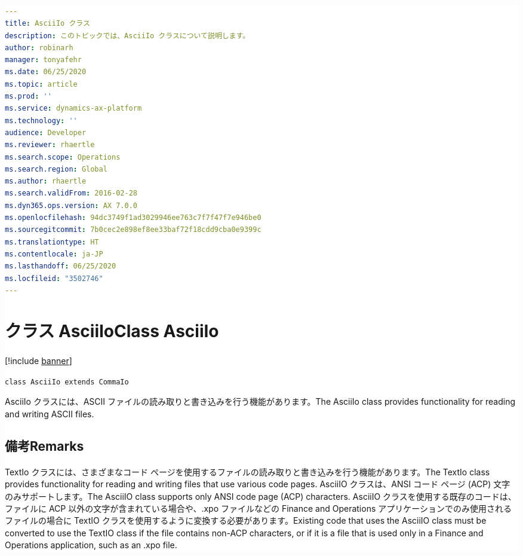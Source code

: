 ```yaml
---
title: AsciiIo クラス
description: このトピックでは、AsciiIo クラスについて説明します。
author: robinarh
manager: tonyafehr
ms.date: 06/25/2020
ms.topic: article
ms.prod: ''
ms.service: dynamics-ax-platform
ms.technology: ''
audience: Developer
ms.reviewer: rhaertle
ms.search.scope: Operations
ms.search.region: Global
ms.author: rhaertle
ms.search.validFrom: 2016-02-28
ms.dyn365.ops.version: AX 7.0.0
ms.openlocfilehash: 94dc3749f1ad3029946ee763c7f7f47f7e946be0
ms.sourcegitcommit: 7b0cec2e898ef8ee33baf72f18cdd9cba0e9399c
ms.translationtype: HT
ms.contentlocale: ja-JP
ms.lasthandoff: 06/25/2020
ms.locfileid: "3502746"
---
```

# <a name="class-asciiio"></a><span data-ttu-id="ce557-103">クラス AsciiIo</span><span class="sxs-lookup"><span data-stu-id="ce557-103">Class AsciiIo</span></span>

[!include [banner](../../includes/banner.md)]

```xpp
class AsciiIo extends CommaIo
```

<span data-ttu-id="ce557-104">AsciiIo クラスには、ASCII ファイルの読み取りと書き込みを行う機能があります。</span><span class="sxs-lookup"><span data-stu-id="ce557-104">The AsciiIo class provides functionality for reading and writing ASCII files.</span></span>

## <a name="remarks"></a><span data-ttu-id="ce557-105">備考</span><span class="sxs-lookup"><span data-stu-id="ce557-105">Remarks</span></span>

<span data-ttu-id="ce557-106">TextIo クラスには、さまざまなコード ページを使用するファイルの読み取りと書き込みを行う機能があります。</span><span class="sxs-lookup"><span data-stu-id="ce557-106">The TextIo class provides functionality for reading and writing files that use various code pages.</span></span> <span data-ttu-id="ce557-107">AsciiIO クラスは、ANSI コード ページ (ACP) 文字のみサポートします。</span><span class="sxs-lookup"><span data-stu-id="ce557-107">The AsciiIO class supports only ANSI code page (ACP) characters.</span></span> <span data-ttu-id="ce557-108">AsciiIO クラスを使用する既存のコードは、ファイルに ACP 以外の文字が含まれている場合や、.xpo ファイルなどの Finance and Operations アプリケーションでのみ使用されるファイルの場合に TextIO クラスを使用するように変換する必要があります。</span><span class="sxs-lookup"><span data-stu-id="ce557-108">Existing code that uses the AsciiIO class must be converted to use the TextIO class if the file contains non-ACP characters, or if it is a file that is used only in a Finance and Operations application, such as an .xpo file.</span></span>
